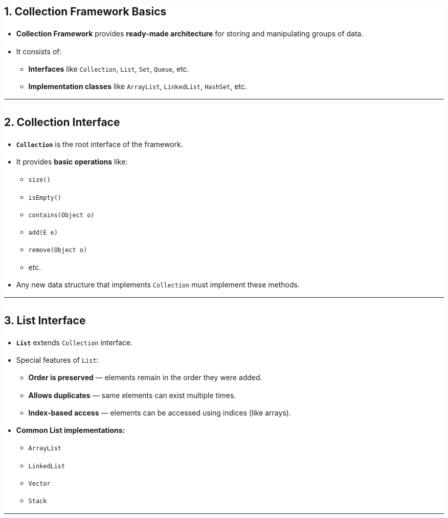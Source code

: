 
## 1. **Collection Framework Basics**

- **Collection Framework** provides **ready-made architecture** for storing and manipulating groups of data.
    
- It consists of:
    
    - **Interfaces** like `Collection`, `List`, `Set`, `Queue`, etc.
        
    - **Implementation classes** like `ArrayList`, `LinkedList`, `HashSet`, etc.
        

---

## 2. **Collection Interface**

- **`Collection`** is the root interface of the framework.
    
- It provides **basic operations** like:
    
    - `size()`
        
    - `isEmpty()`
        
    - `contains(Object o)`
        
    - `add(E e)`
        
    - `remove(Object o)`
        
    - etc.
        
- Any new data structure that implements `Collection` must implement these methods.
    

---

## 3. **List Interface**

- **`List`** extends `Collection` interface.
    
- Special features of `List`:
    
    - **Order is preserved** — elements remain in the order they were added.
        
    - **Allows duplicates** — same elements can exist multiple times.
        
    - **Index-based access** — elements can be accessed using indices (like arrays).
        
- **Common List implementations:**
    
    - `ArrayList`
        
    - `LinkedList`
        
    - `Vector`
        
    - `Stack`
        

---
